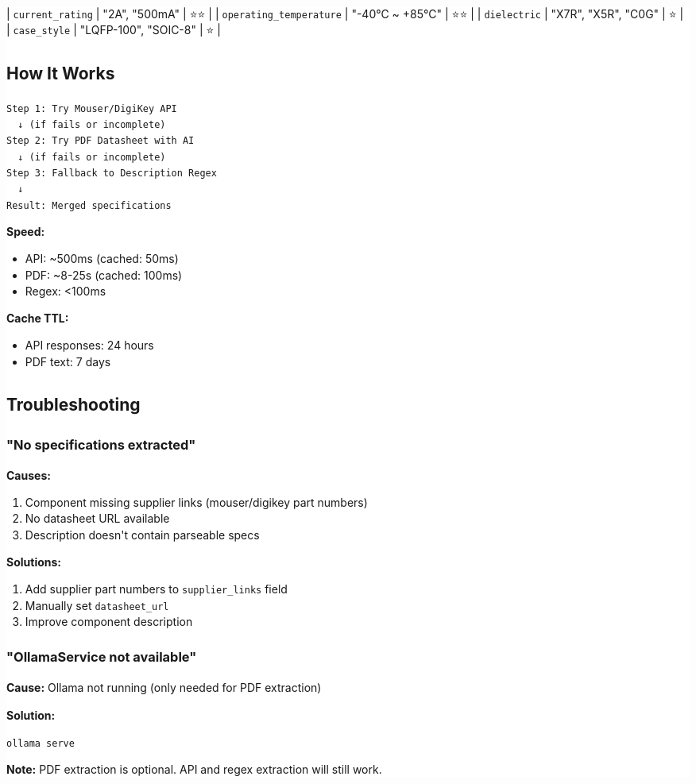| `current_rating` | "2A", "500mA" | ⭐⭐ |
| `operating_temperature` | "-40°C ~ +85°C" | ⭐⭐ |
| `dielectric` | "X7R", "X5R", "C0G" | ⭐ |
| `case_style` | "LQFP-100", "SOIC-8" | ⭐ |

## How It Works

```
Step 1: Try Mouser/DigiKey API
  ↓ (if fails or incomplete)
Step 2: Try PDF Datasheet with AI
  ↓ (if fails or incomplete)
Step 3: Fallback to Description Regex
  ↓
Result: Merged specifications
```

**Speed:**
- API: ~500ms (cached: 50ms)
- PDF: ~8-25s (cached: 100ms)
- Regex: <100ms

**Cache TTL:**
- API responses: 24 hours
- PDF text: 7 days

## Troubleshooting

### "No specifications extracted"

**Causes:**
1. Component missing supplier links (mouser/digikey part numbers)
2. No datasheet URL available
3. Description doesn't contain parseable specs

**Solutions:**
1. Add supplier part numbers to `supplier_links` field
2. Manually set `datasheet_url`
3. Improve component description

### "OllamaService not available"

**Cause:** Ollama not running (only needed for PDF extraction)

**Solution:**
```bash
ollama serve
```

**Note:** PDF extraction is optional. API and regex extraction will still work.
